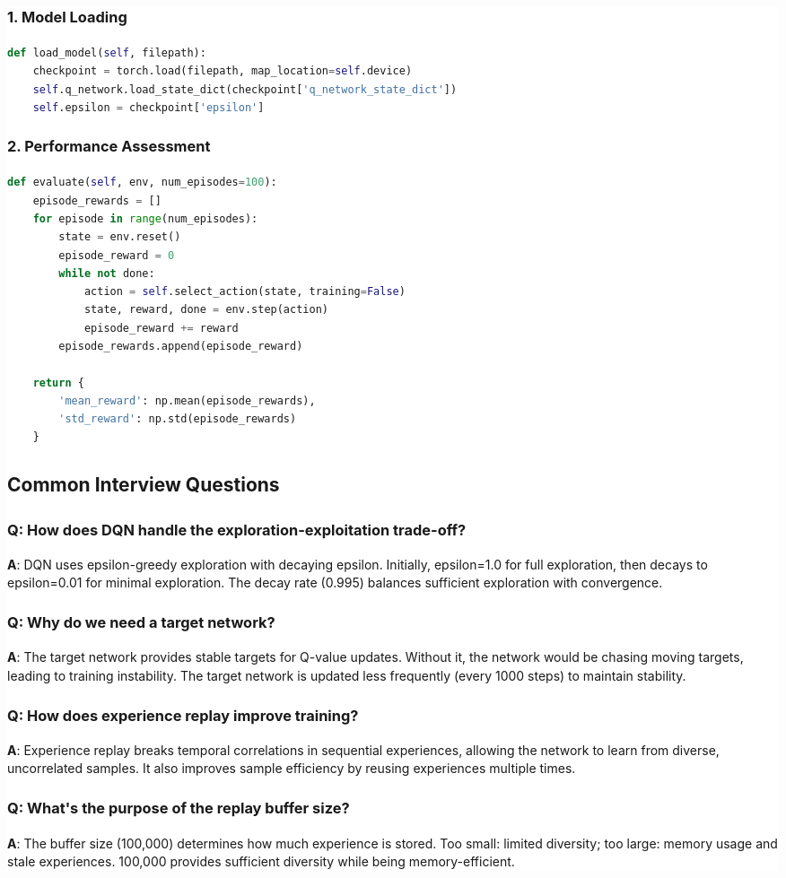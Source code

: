 ### 1. Model Loading
```python
def load_model(self, filepath):
    checkpoint = torch.load(filepath, map_location=self.device)
    self.q_network.load_state_dict(checkpoint['q_network_state_dict'])
    self.epsilon = checkpoint['epsilon']
```

### 2. Performance Assessment
```python
def evaluate(self, env, num_episodes=100):
    episode_rewards = []
    for episode in range(num_episodes):
        state = env.reset()
        episode_reward = 0
        while not done:
            action = self.select_action(state, training=False)
            state, reward, done = env.step(action)
            episode_reward += reward
        episode_rewards.append(episode_reward)
    
    return {
        'mean_reward': np.mean(episode_rewards),
        'std_reward': np.std(episode_rewards)
    }
```

## Common Interview Questions

### Q: How does DQN handle the exploration-exploitation trade-off?
**A**: DQN uses epsilon-greedy exploration with decaying epsilon. Initially, epsilon=1.0 for full exploration, then decays to epsilon=0.01 for minimal exploration. The decay rate (0.995) balances sufficient exploration with convergence.

### Q: Why do we need a target network?
**A**: The target network provides stable targets for Q-value updates. Without it, the network would be chasing moving targets, leading to training instability. The target network is updated less frequently (every 1000 steps) to maintain stability.

### Q: How does experience replay improve training?
**A**: Experience replay breaks temporal correlations in sequential experiences, allowing the network to learn from diverse, uncorrelated samples. It also improves sample efficiency by reusing experiences multiple times.

### Q: What's the purpose of the replay buffer size?
**A**: The buffer size (100,000) determines how much experience is stored. Too small: limited diversity; too large: memory usage and stale experiences. 100,000 provides sufficient diversity while being memory-efficient.
